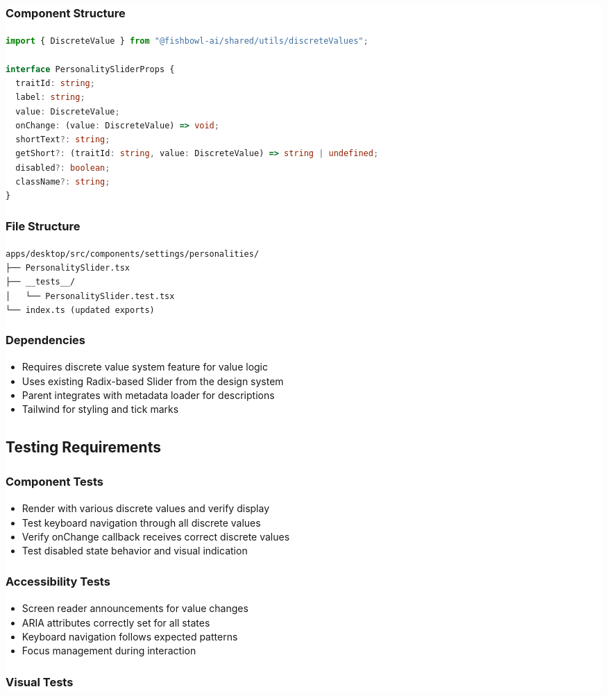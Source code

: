 ### Component Structure

```typescript
import { DiscreteValue } from "@fishbowl-ai/shared/utils/discreteValues";

interface PersonalitySliderProps {
  traitId: string;
  label: string;
  value: DiscreteValue;
  onChange: (value: DiscreteValue) => void;
  shortText?: string;
  getShort?: (traitId: string, value: DiscreteValue) => string | undefined;
  disabled?: boolean;
  className?: string;
}
```

### File Structure

```
apps/desktop/src/components/settings/personalities/
├── PersonalitySlider.tsx
├── __tests__/
│   └── PersonalitySlider.test.tsx
└── index.ts (updated exports)
```

### Dependencies

- Requires discrete value system feature for value logic
- Uses existing Radix-based Slider from the design system
- Parent integrates with metadata loader for descriptions
- Tailwind for styling and tick marks

## Testing Requirements

### Component Tests

- Render with various discrete values and verify display
- Test keyboard navigation through all discrete values
- Verify onChange callback receives correct discrete values
- Test disabled state behavior and visual indication

### Accessibility Tests

- Screen reader announcements for value changes
- ARIA attributes correctly set for all states
- Keyboard navigation follows expected patterns
- Focus management during interaction

### Visual Tests
